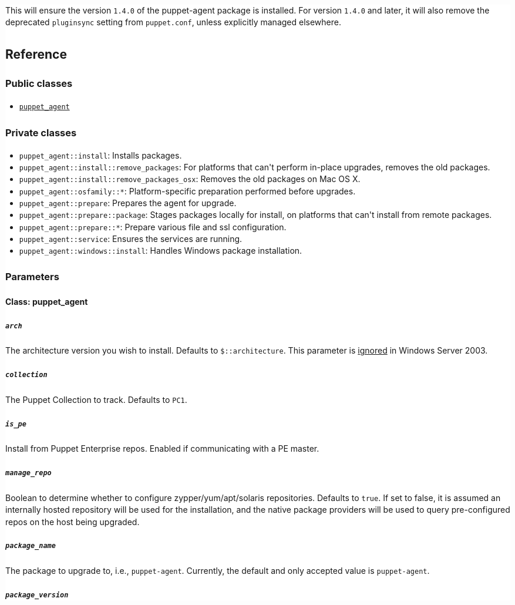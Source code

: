 This will ensure the version `1.4.0` of the puppet-agent package is installed. For version `1.4.0` and later, it will also remove the deprecated `pluginsync` setting from `puppet.conf`, unless explicitly managed elsewhere.

## Reference

### Public classes
* [`puppet_agent`](#class-puppetagent)

### Private classes
* `puppet_agent::install`: Installs packages.
* `puppet_agent::install::remove_packages`: For platforms that can't perform in-place upgrades, removes the old packages.
* `puppet_agent::install::remove_packages_osx`: Removes the old packages on Mac OS X.
* `puppet_agent::osfamily::*`: Platform-specific preparation performed before upgrades.
* `puppet_agent::prepare`: Prepares the agent for upgrade.
* `puppet_agent::prepare::package`: Stages packages locally for install, on platforms that can't install from remote packages.
* `puppet_agent::prepare::*`: Prepare various file and ssl configuration.
* `puppet_agent::service`: Ensures the services are running.
* `puppet_agent::windows::install`: Handles Windows package installation.

### Parameters

#### Class: puppet_agent

##### `arch`

The architecture version you wish to install. Defaults to `$::architecture`. This parameter is [ignored](#known-issues) in Windows Server 2003.

##### `collection`

The Puppet Collection to track. Defaults to `PC1`.

##### `is_pe`

Install from Puppet Enterprise repos. Enabled if communicating with a PE master.

##### `manage_repo`

Boolean to determine whether to configure zypper/yum/apt/solaris repositories. Defaults to `true`.
If set to false, it is assumed an internally hosted repository will be used for the installation,
and the native package providers will be used to query pre-configured repos on the host being upgraded.

##### `package_name`

The package to upgrade to, i.e., `puppet-agent`. Currently, the default and only accepted value is `puppet-agent`.

##### `package_version`
